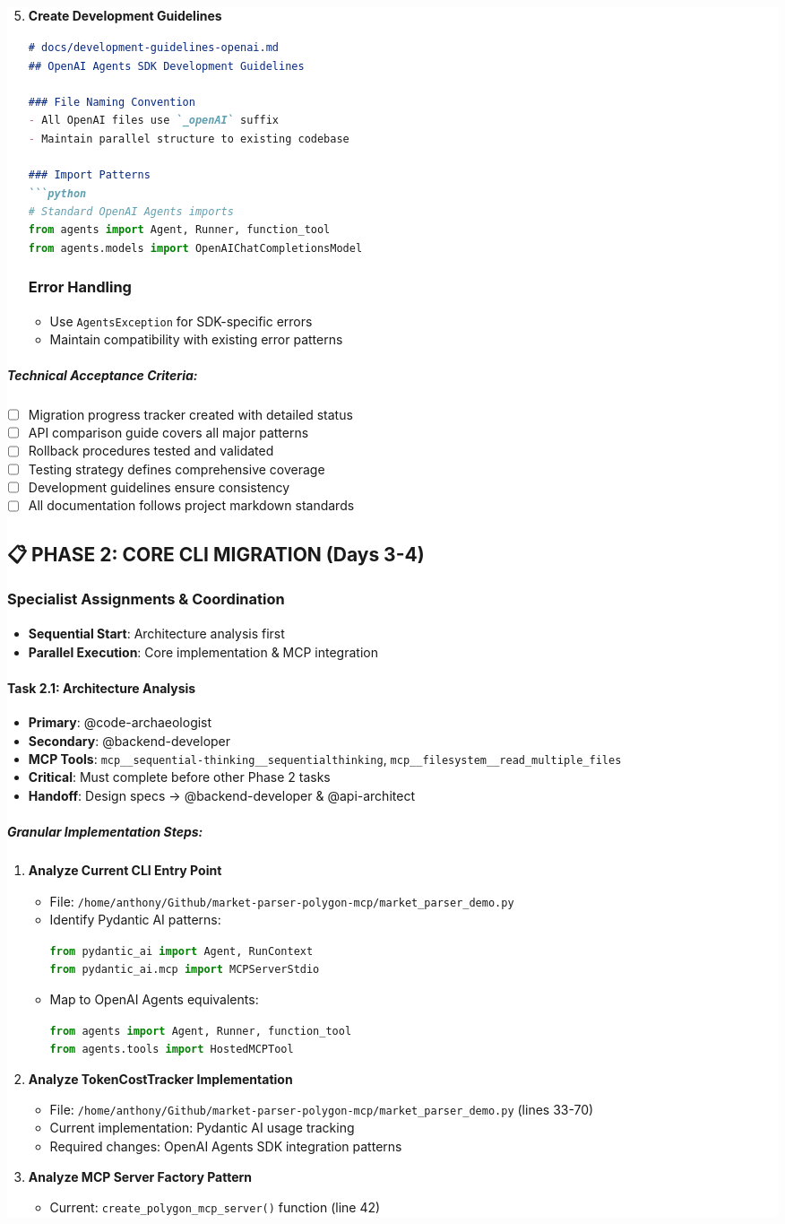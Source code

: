 5. **Create Development Guidelines**
   ```markdown
   # docs/development-guidelines-openai.md
   ## OpenAI Agents SDK Development Guidelines
   
   ### File Naming Convention
   - All OpenAI files use `_openAI` suffix
   - Maintain parallel structure to existing codebase
   
   ### Import Patterns
   ```python
   # Standard OpenAI Agents imports
   from agents import Agent, Runner, function_tool
   from agents.models import OpenAIChatCompletionsModel
   ```
   
   ### Error Handling
   - Use `AgentsException` for SDK-specific errors
   - Maintain compatibility with existing error patterns
   ```

##### Technical Acceptance Criteria:
- [ ] Migration progress tracker created with detailed status
- [ ] API comparison guide covers all major patterns
- [ ] Rollback procedures tested and validated
- [ ] Testing strategy defines comprehensive coverage
- [ ] Development guidelines ensure consistency
- [ ] All documentation follows project markdown standards

## 📋 PHASE 2: CORE CLI MIGRATION (Days 3-4)

### Specialist Assignments & Coordination
- **Sequential Start**: Architecture analysis first
- **Parallel Execution**: Core implementation & MCP integration

#### Task 2.1: Architecture Analysis
- **Primary**: @code-archaeologist
- **Secondary**: @backend-developer
- **MCP Tools**: `mcp__sequential-thinking__sequentialthinking`, `mcp__filesystem__read_multiple_files`
- **Critical**: Must complete before other Phase 2 tasks
- **Handoff**: Design specs → @backend-developer & @api-architect

##### Granular Implementation Steps:
1. **Analyze Current CLI Entry Point**
   - File: `/home/anthony/Github/market-parser-polygon-mcp/market_parser_demo.py`
   - Identify Pydantic AI patterns:
     ```python
     from pydantic_ai import Agent, RunContext
     from pydantic_ai.mcp import MCPServerStdio
     ```
   - Map to OpenAI Agents equivalents:
     ```python
     from agents import Agent, Runner, function_tool
     from agents.tools import HostedMCPTool
     ```

2. **Analyze TokenCostTracker Implementation**
   - File: `/home/anthony/Github/market-parser-polygon-mcp/market_parser_demo.py` (lines 33-70)
   - Current implementation: Pydantic AI usage tracking
   - Required changes: OpenAI Agents SDK integration patterns

3. **Analyze MCP Server Factory Pattern**
   - Current: `create_polygon_mcp_server()` function (line 42)
   ```